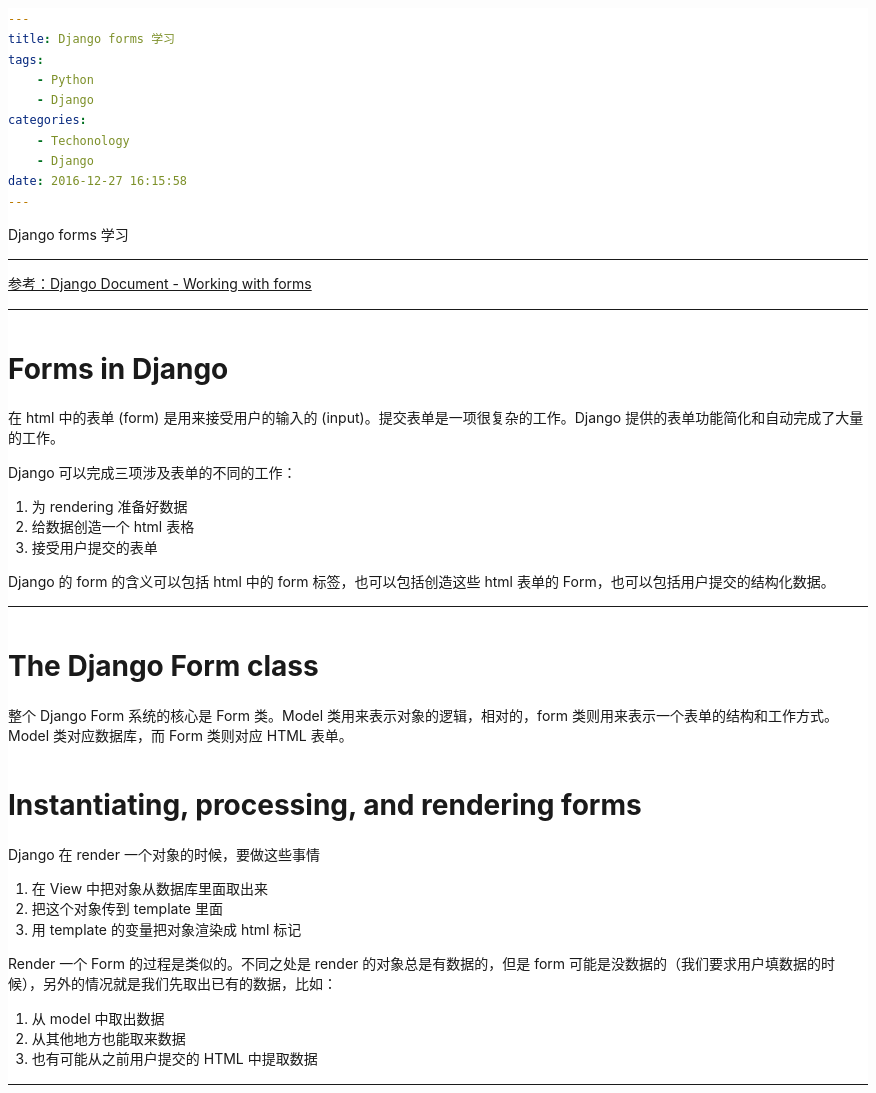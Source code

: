 ```yaml
---
title: Django forms 学习
tags:
	- Python
	- Django
categories:
	- Techonology
	- Django
date: 2016-12-27 16:15:58
---
```

Django forms 学习



***

[参考：Django Document - Working with forms](https://docs.djangoproject.com/en/1.10/topics/forms/)

***

# Forms in Django
在 html 中的表单 (form) 是用来接受用户的输入的 (input)。提交表单是一项很复杂的工作。Django 提供的表单功能简化和自动完成了大量的工作。

Django 可以完成三项涉及表单的不同的工作：
1. 为 rendering 准备好数据
2. 给数据创造一个 html 表格
3. 接受用户提交的表单

Django 的 form 的含义可以包括 html 中的 form 标签，也可以包括创造这些 html 表单的 Form，也可以包括用户提交的结构化数据。

***

# The Django Form class
整个 Django Form 系统的核心是 Form 类。Model 类用来表示对象的逻辑，相对的，form 类则用来表示一个表单的结构和工作方式。Model 类对应数据库，而 Form 类则对应 HTML 表单。

# Instantiating, processing, and rendering forms

Django 在 render 一个对象的时候，要做这些事情
1. 在 View 中把对象从数据库里面取出来
2. 把这个对象传到 template 里面
3. 用 template 的变量把对象渲染成 html 标记

Render 一个 Form 的过程是类似的。不同之处是 render 的对象总是有数据的，但是 form 可能是没数据的（我们要求用户填数据的时候），另外的情况就是我们先取出已有的数据，比如：
1. 从 model 中取出数据
2. 从其他地方也能取来数据
3. 也有可能从之前用户提交的 HTML 中提取数据

***
